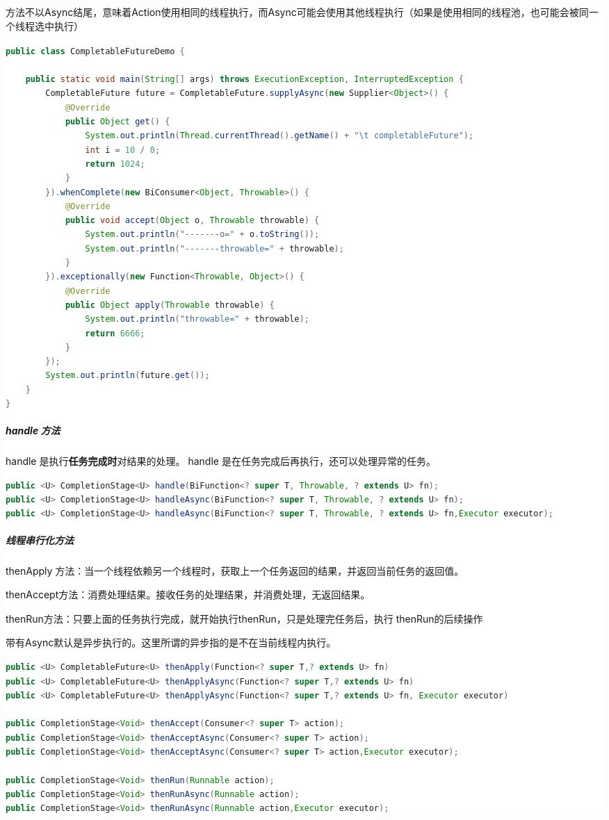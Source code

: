 方法不以Async结尾，意味着Action使用相同的线程执行，而Async可能会使用其他线程执行（如果是使用相同的线程池，也可能会被同一个线程选中执行）

```java
public class CompletableFutureDemo {

    public static void main(String[] args) throws ExecutionException, InterruptedException {
        CompletableFuture future = CompletableFuture.supplyAsync(new Supplier<Object>() {
            @Override
            public Object get() {
                System.out.println(Thread.currentThread().getName() + "\t completableFuture");
                int i = 10 / 0;
                return 1024;
            }
        }).whenComplete(new BiConsumer<Object, Throwable>() {
            @Override
            public void accept(Object o, Throwable throwable) {
                System.out.println("-------o=" + o.toString());
                System.out.println("-------throwable=" + throwable);
            }
        }).exceptionally(new Function<Throwable, Object>() {
            @Override
            public Object apply(Throwable throwable) {
                System.out.println("throwable=" + throwable);
                return 6666;
            }
        });
        System.out.println(future.get());
    }
}

```

##### handle 方法

handle 是执行**任务完成时**对结果的处理。
handle 是在任务完成后再执行，还可以处理异常的任务。

```java
public <U> CompletionStage<U> handle(BiFunction<? super T, Throwable, ? extends U> fn);
public <U> CompletionStage<U> handleAsync(BiFunction<? super T, Throwable, ? extends U> fn);
public <U> CompletionStage<U> handleAsync(BiFunction<? super T, Throwable, ? extends U> fn,Executor executor);
```

##### 线程串行化方法

thenApply 方法：当一个线程依赖另一个线程时，获取上一个任务返回的结果，并返回当前任务的返回值。

thenAccept方法：消费处理结果。接收任务的处理结果，并消费处理，无返回结果。

thenRun方法：只要上面的任务执行完成，就开始执行thenRun，只是处理完任务后，执行 thenRun的后续操作

带有Async默认是异步执行的。这里所谓的异步指的是不在当前线程内执行。

```java
public <U> CompletableFuture<U> thenApply(Function<? super T,? extends U> fn)
public <U> CompletableFuture<U> thenApplyAsync(Function<? super T,? extends U> fn)
public <U> CompletableFuture<U> thenApplyAsync(Function<? super T,? extends U> fn, Executor executor)

public CompletionStage<Void> thenAccept(Consumer<? super T> action);
public CompletionStage<Void> thenAcceptAsync(Consumer<? super T> action);
public CompletionStage<Void> thenAcceptAsync(Consumer<? super T> action,Executor executor);

public CompletionStage<Void> thenRun(Runnable action);
public CompletionStage<Void> thenRunAsync(Runnable action);
public CompletionStage<Void> thenRunAsync(Runnable action,Executor executor);
```
